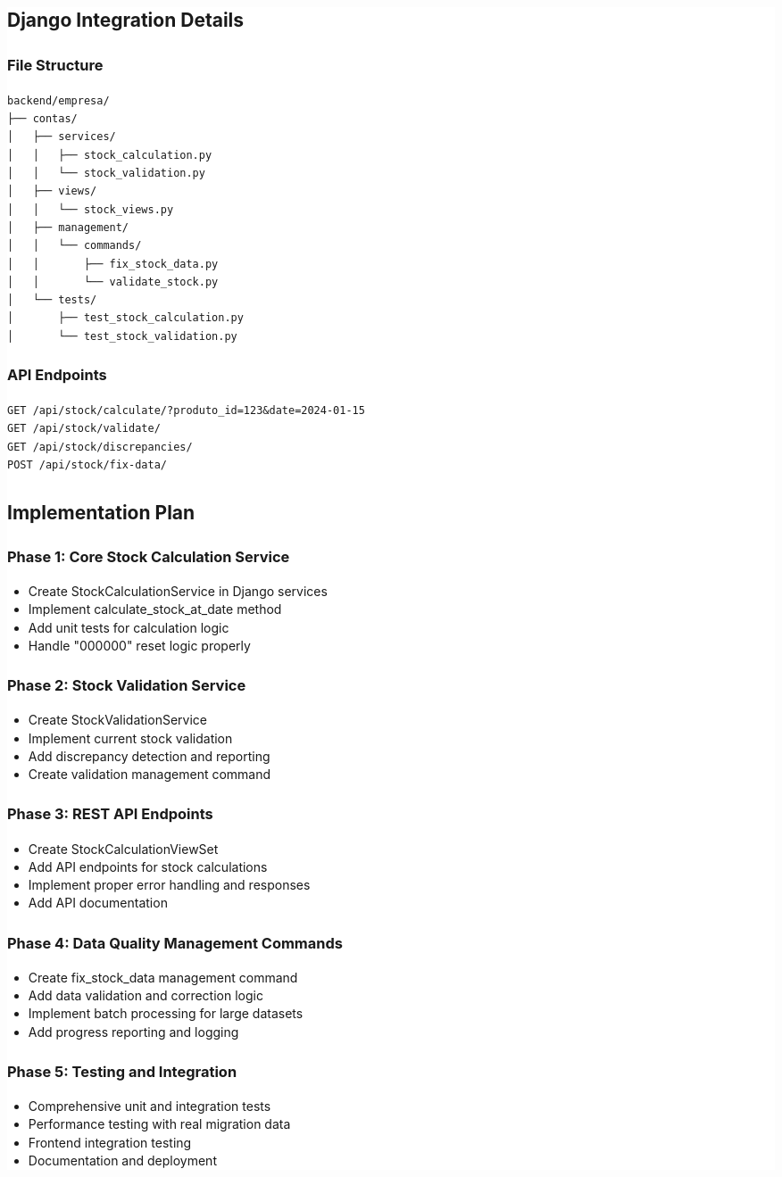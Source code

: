 ## Django Integration Details

### File Structure
```
backend/empresa/
├── contas/
│   ├── services/
│   │   ├── stock_calculation.py
│   │   └── stock_validation.py
│   ├── views/
│   │   └── stock_views.py
│   ├── management/
│   │   └── commands/
│   │       ├── fix_stock_data.py
│   │       └── validate_stock.py
│   └── tests/
│       ├── test_stock_calculation.py
│       └── test_stock_validation.py
```

### API Endpoints
```
GET /api/stock/calculate/?produto_id=123&date=2024-01-15
GET /api/stock/validate/
GET /api/stock/discrepancies/
POST /api/stock/fix-data/
```

## Implementation Plan

### Phase 1: Core Stock Calculation Service
- Create StockCalculationService in Django services
- Implement calculate_stock_at_date method
- Add unit tests for calculation logic
- Handle "000000" reset logic properly

### Phase 2: Stock Validation Service  
- Create StockValidationService
- Implement current stock validation
- Add discrepancy detection and reporting
- Create validation management command

### Phase 3: REST API Endpoints
- Create StockCalculationViewSet
- Add API endpoints for stock calculations
- Implement proper error handling and responses
- Add API documentation

### Phase 4: Data Quality Management Commands
- Create fix_stock_data management command
- Add data validation and correction logic
- Implement batch processing for large datasets
- Add progress reporting and logging

### Phase 5: Testing and Integration
- Comprehensive unit and integration tests
- Performance testing with real migration data
- Frontend integration testing
- Documentation and deployment